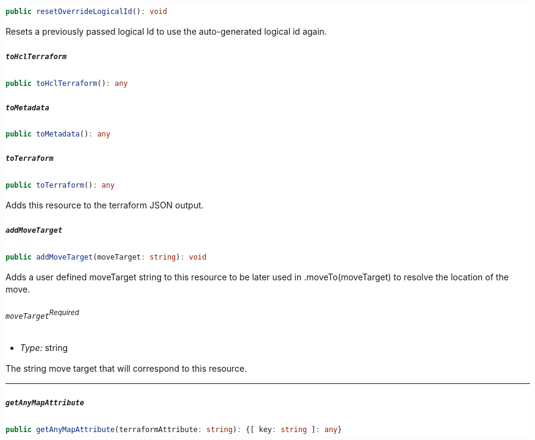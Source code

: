 ```typescript
public resetOverrideLogicalId(): void
```

Resets a previously passed logical Id to use the auto-generated logical id again.

##### `toHclTerraform` <a name="toHclTerraform" id="@cdktf/provider-azurerm.apiManagementGateway.ApiManagementGateway.toHclTerraform"></a>

```typescript
public toHclTerraform(): any
```

##### `toMetadata` <a name="toMetadata" id="@cdktf/provider-azurerm.apiManagementGateway.ApiManagementGateway.toMetadata"></a>

```typescript
public toMetadata(): any
```

##### `toTerraform` <a name="toTerraform" id="@cdktf/provider-azurerm.apiManagementGateway.ApiManagementGateway.toTerraform"></a>

```typescript
public toTerraform(): any
```

Adds this resource to the terraform JSON output.

##### `addMoveTarget` <a name="addMoveTarget" id="@cdktf/provider-azurerm.apiManagementGateway.ApiManagementGateway.addMoveTarget"></a>

```typescript
public addMoveTarget(moveTarget: string): void
```

Adds a user defined moveTarget string to this resource to be later used in .moveTo(moveTarget) to resolve the location of the move.

###### `moveTarget`<sup>Required</sup> <a name="moveTarget" id="@cdktf/provider-azurerm.apiManagementGateway.ApiManagementGateway.addMoveTarget.parameter.moveTarget"></a>

- *Type:* string

The string move target that will correspond to this resource.

---

##### `getAnyMapAttribute` <a name="getAnyMapAttribute" id="@cdktf/provider-azurerm.apiManagementGateway.ApiManagementGateway.getAnyMapAttribute"></a>

```typescript
public getAnyMapAttribute(terraformAttribute: string): {[ key: string ]: any}
```
